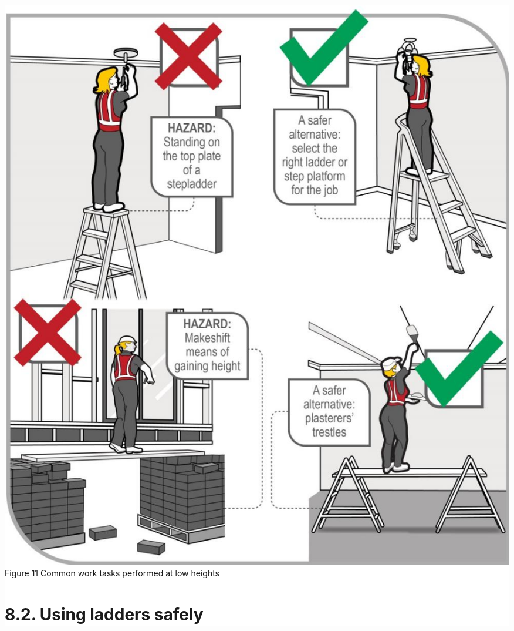 ![](images/999e95430d9bc41a1c4734dbc14ca6fc74c6ccf47a5828d8b7ba8eca199845ff.jpg)  
Figure 11 Common work tasks performed at low heights

# 8.2. Using ladders safely
